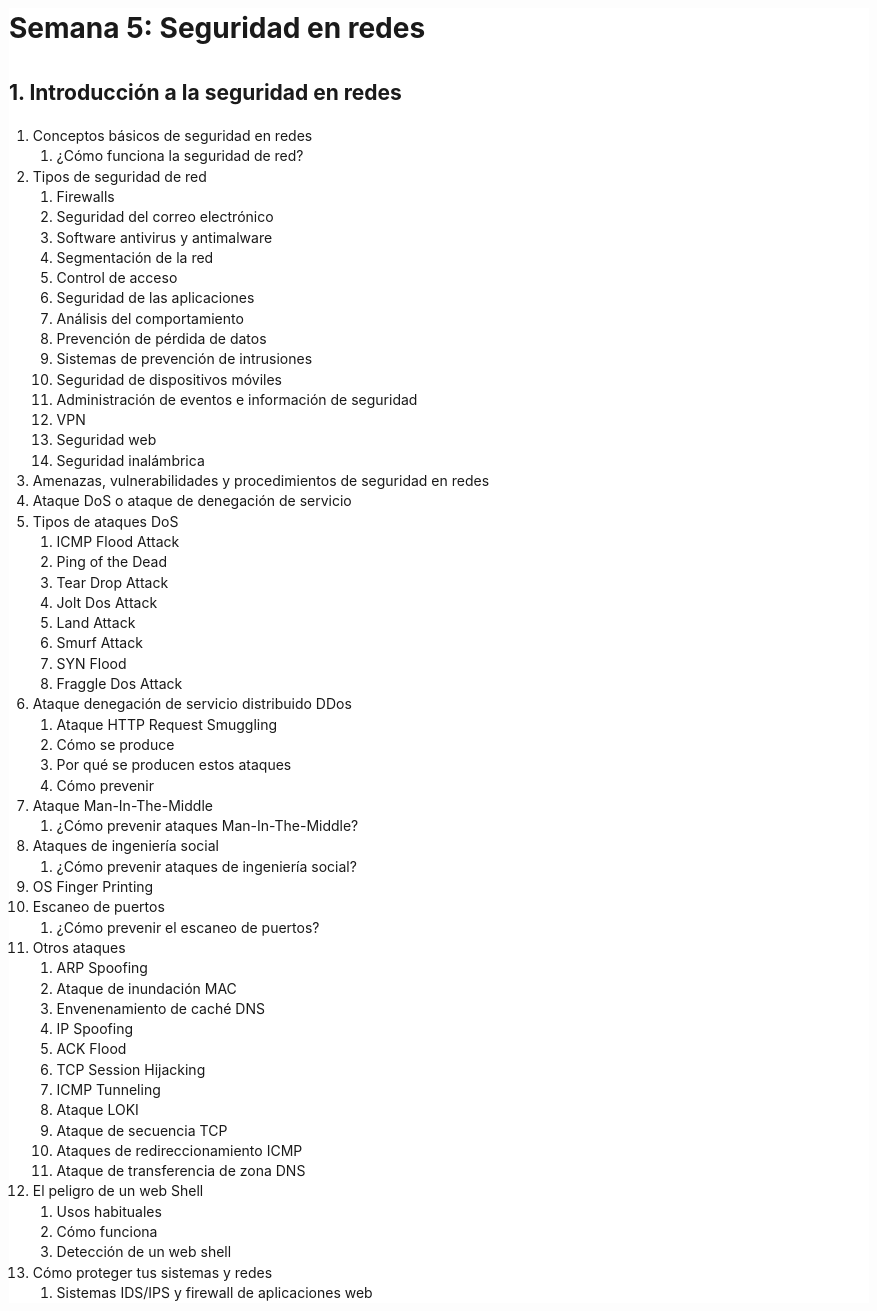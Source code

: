 # Semana 5: Seguridad en redes

## 1. Introducción a la seguridad en redes

1. Conceptos básicos de seguridad en redes
      1. ¿Cómo funciona la seguridad de red?
2. Tipos de seguridad de red
      1. Firewalls
      2. Seguridad del correo electrónico
      3. Software antivirus y antimalware
      4. Segmentación de la red
      5. Control de acceso
      6. Seguridad de las aplicaciones
      7. Análisis del comportamiento
      8. Prevención de pérdida de datos
      9. Sistemas de prevención de intrusiones
      10. Seguridad de dispositivos móviles
      11. Administración de eventos e información de seguridad
      12. VPN
      13. Seguridad web
      14. Seguridad inalámbrica
3. Amenazas, vulnerabilidades y procedimientos de seguridad en redes
4. Ataque DoS o ataque de denegación de servicio
5. Tipos de ataques DoS
      1. ICMP Flood Attack
      2. Ping of the Dead
      3. Tear Drop Attack
      4. Jolt Dos Attack
      5. Land Attack
      6. Smurf Attack
      7. SYN Flood
      8. Fraggle Dos Attack
6. Ataque denegación de servicio distribuido DDos
      1. Ataque HTTP Request Smuggling
      2. Cómo se produce
      3. Por qué se producen estos ataques
      4. Cómo prevenir
7. Ataque Man-In-The-Middle
      1. ¿Cómo prevenir ataques Man-In-The-Middle?
8. Ataques de ingeniería social
      1. ¿Cómo prevenir ataques de ingeniería social?
9. OS Finger Printing
10. Escaneo de puertos
      1. ¿Cómo prevenir el escaneo de puertos?
11. Otros ataques
      1. ARP Spoofing
      2. Ataque de inundación MAC
      3. Envenenamiento de caché DNS
      4. IP Spoofing
      5. ACK Flood
      6. TCP Session Hijacking
      7. ICMP Tunneling
      8. Ataque LOKI
      9. Ataque de secuencia TCP
      10. Ataques de redireccionamiento ICMP
      11. Ataque de transferencia de zona DNS
12. El peligro de un web Shell
      1. Usos habituales
      2. Cómo funciona
      3. Detección de un web shell
13. Cómo proteger tus sistemas y redes
      1. Sistemas IDS/IPS y firewall de aplicaciones web